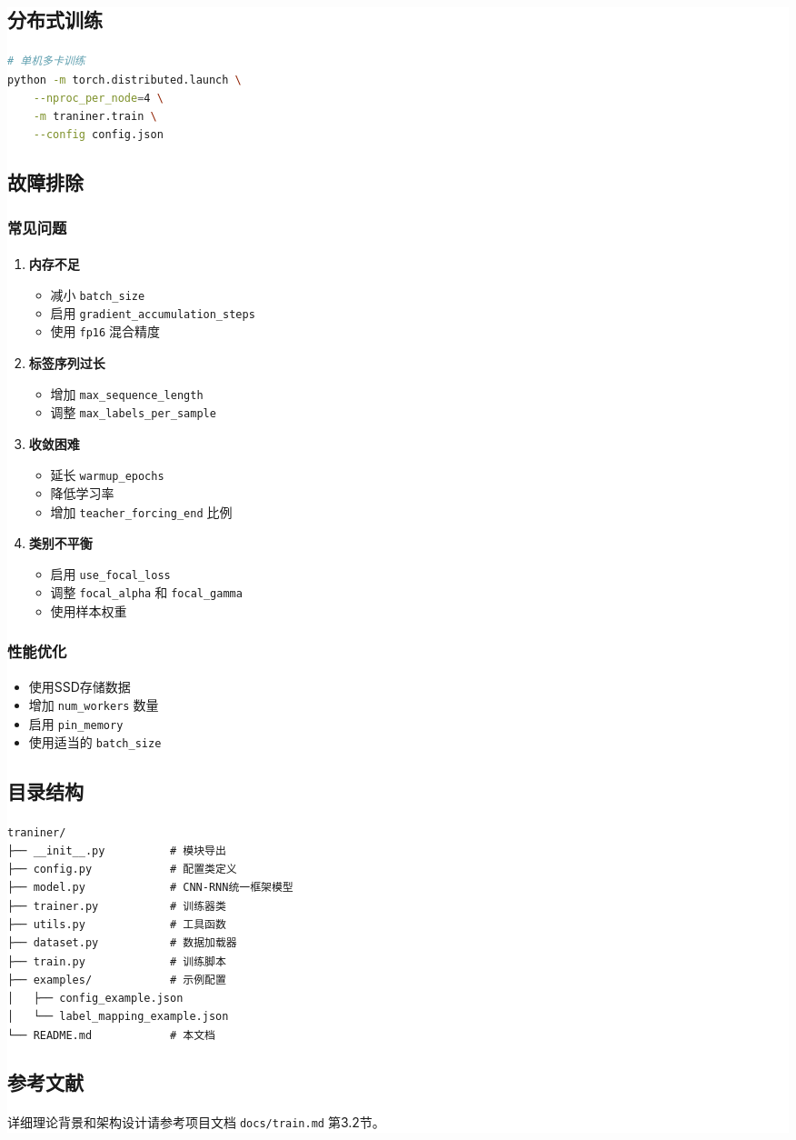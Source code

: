 ## 分布式训练

```bash
# 单机多卡训练
python -m torch.distributed.launch \
    --nproc_per_node=4 \
    -m traniner.train \
    --config config.json
```

## 故障排除

### 常见问题

1. **内存不足**
   - 减小 `batch_size`
   - 启用 `gradient_accumulation_steps`
   - 使用 `fp16` 混合精度

2. **标签序列过长**
   - 增加 `max_sequence_length` 
   - 调整 `max_labels_per_sample`

3. **收敛困难**
   - 延长 `warmup_epochs`
   - 降低学习率
   - 增加 `teacher_forcing_end` 比例

4. **类别不平衡**
   - 启用 `use_focal_loss`
   - 调整 `focal_alpha` 和 `focal_gamma`
   - 使用样本权重

### 性能优化

- 使用SSD存储数据
- 增加 `num_workers` 数量
- 启用 `pin_memory`
- 使用适当的 `batch_size`

## 目录结构

```
traniner/
├── __init__.py          # 模块导出
├── config.py            # 配置类定义
├── model.py             # CNN-RNN统一框架模型
├── trainer.py           # 训练器类
├── utils.py             # 工具函数
├── dataset.py           # 数据加载器
├── train.py             # 训练脚本
├── examples/            # 示例配置
│   ├── config_example.json
│   └── label_mapping_example.json
└── README.md            # 本文档
```

## 参考文献

详细理论背景和架构设计请参考项目文档 `docs/train.md` 第3.2节。
